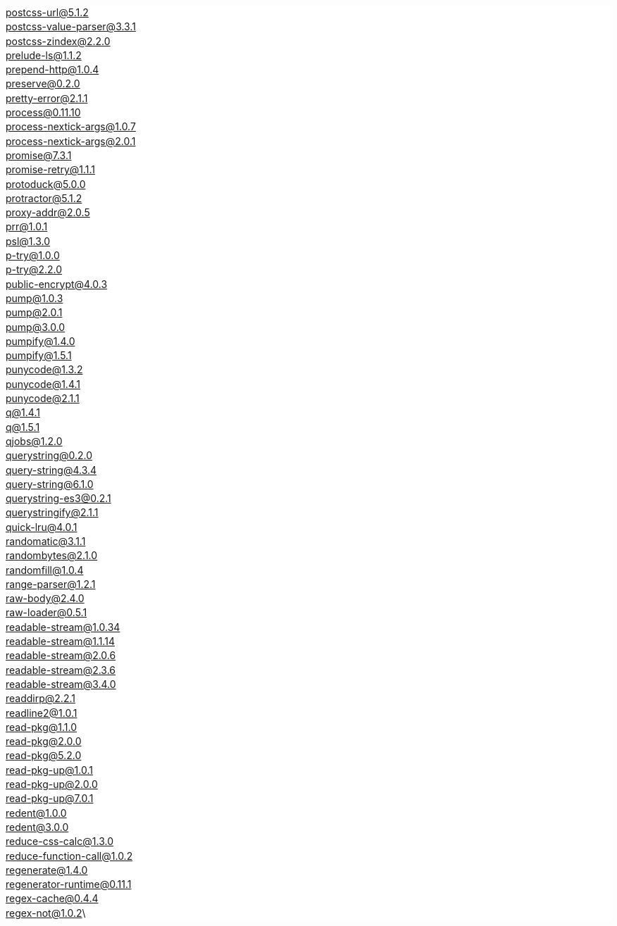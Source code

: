 postcss-url@5.1.2\
postcss-value-parser@3.3.1\
postcss-zindex@2.2.0\
prelude-ls@1.1.2\
prepend-http@1.0.4\
preserve@0.2.0\
pretty-error@2.1.1\
process@0.11.10\
process-nextick-args@1.0.7\
process-nextick-args@2.0.1\
promise@7.3.1\
promise-retry@1.1.1\
protoduck@5.0.0\
protractor@5.1.2\
proxy-addr@2.0.5\
prr@1.0.1\
psl@1.3.0\
p-try@1.0.0\
p-try@2.2.0\
public-encrypt@4.0.3\
pump@1.0.3\
pump@2.0.1\
pump@3.0.0\
pumpify@1.4.0\
pumpify@1.5.1\
punycode@1.3.2\
punycode@1.4.1\
punycode@2.1.1\
q@1.4.1\
q@1.5.1\
qjobs@1.2.0\
querystring@0.2.0\
query-string@4.3.4\
query-string@6.1.0\
querystring-es3@0.2.1\
querystringify@2.1.1\
quick-lru@4.0.1\
randomatic@3.1.1\
randombytes@2.1.0\
randomfill@1.0.4\
range-parser@1.2.1\
raw-body@2.4.0\
raw-loader@0.5.1\
readable-stream@1.0.34\
readable-stream@1.1.14\
readable-stream@2.0.6\
readable-stream@2.3.6\
readable-stream@3.4.0\
readdirp@2.2.1\
readline2@1.0.1\
read-pkg@1.1.0\
read-pkg@2.0.0\
read-pkg@5.2.0\
read-pkg-up@1.0.1\
read-pkg-up@2.0.0\
read-pkg-up@7.0.1\
redent@1.0.0\
redent@3.0.0\
reduce-css-calc@1.3.0\
reduce-function-call@1.0.2\
regenerate@1.4.0\
regenerator-runtime@0.11.1\
regex-cache@0.4.4\
regex-not@1.0.2\